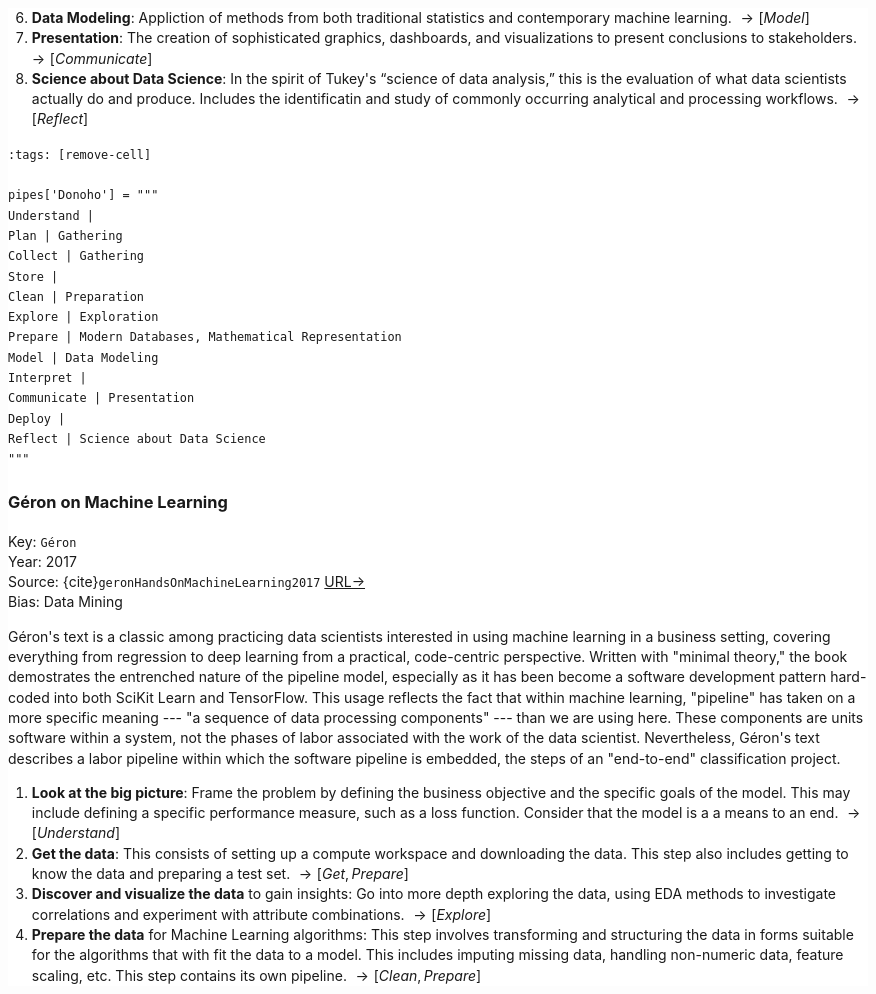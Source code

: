 6. **Data Modeling**: Appliction of methods from both traditional statistics and contemporary machine learning. 
$\rightarrow [Model]$
7. **Presentation**: The creation of sophisticated graphics, dashboards, and visualizations to present conclusions to stakeholders.
$\rightarrow [Communicate]$
8. **Science about Data Science**: In the spirit of Tukey's “science of data analysis,” this is the evaluation of what data scientists actually do and produce. Includes the identificatin and study of commonly occurring analytical and processing workflows.
$\rightarrow [Reflect]$

```{code-cell} python3 
:tags: [remove-cell]

pipes['Donoho'] = """
Understand | 
Plan | Gathering
Collect | Gathering
Store | 
Clean | Preparation
Explore | Exploration
Prepare | Modern Databases, Mathematical Representation
Model | Data Modeling
Interpret | 
Communicate | Presentation
Deploy | 
Reflect | Science about Data Science
"""
```

### Géron on Machine Learning

Key: `Géron` \
Year: 2017 \
Source: {cite}`geronHandsOnMachineLearning2017` 
[URL→](https://www.investincotedor.fr/sites/default/files/webform/pdf-hands-on-machine-learning-with-scikit-learn-and-tensorflow-conce-aurlien-gron-pdf-download-free-book-21c7262.pdf)\
Bias: Data Mining

Géron's text is a classic among practicing data scientists interested in using machine learning in a business setting, covering everything from regression to deep learning from a practical, code-centric perspective. Written with "minimal theory," the book demostrates the entrenched nature of the pipeline model, especially as it has been become a software development pattern hard-coded into both SciKit Learn and TensorFlow.  This usage reflects the fact that within machine learning, "pipeline" has taken on a more specific meaning --- "a sequence of data processing components" --- than we are using here. These components are units software within a system, not the phases of labor associated with the work of the data scientist. Nevertheless, Géron's text describes a labor pipeline within which the software pipeline is embedded, the steps of an "end-to-end" classification project.

1. **Look at the big picture**: Frame the problem by defining the business objective and the specific goals of the model. This may include defining a specific performance measure, such as a loss function. Consider that the model is a a means to an end. 
$\rightarrow [Understand]$
2. **Get the data**: This consists of setting up a compute workspace and downloading the data. This step also includes getting to know the data and preparing a test set. 
$\rightarrow [Get, Prepare]$
3. **Discover and visualize the data** to gain insights: Go into more depth exploring the data, using EDA methods to investigate correlations and experiment with attribute combinations.
$\rightarrow [Explore]$
4. **Prepare the data** for Machine Learning algorithms: This step involves transforming and structuring the data in forms suitable for the algorithms that with fit the data to a model. This includes imputing missing data, handling non-numeric data, feature scaling, etc. This step contains its own pipeline.
$\rightarrow [Clean, Prepare]$